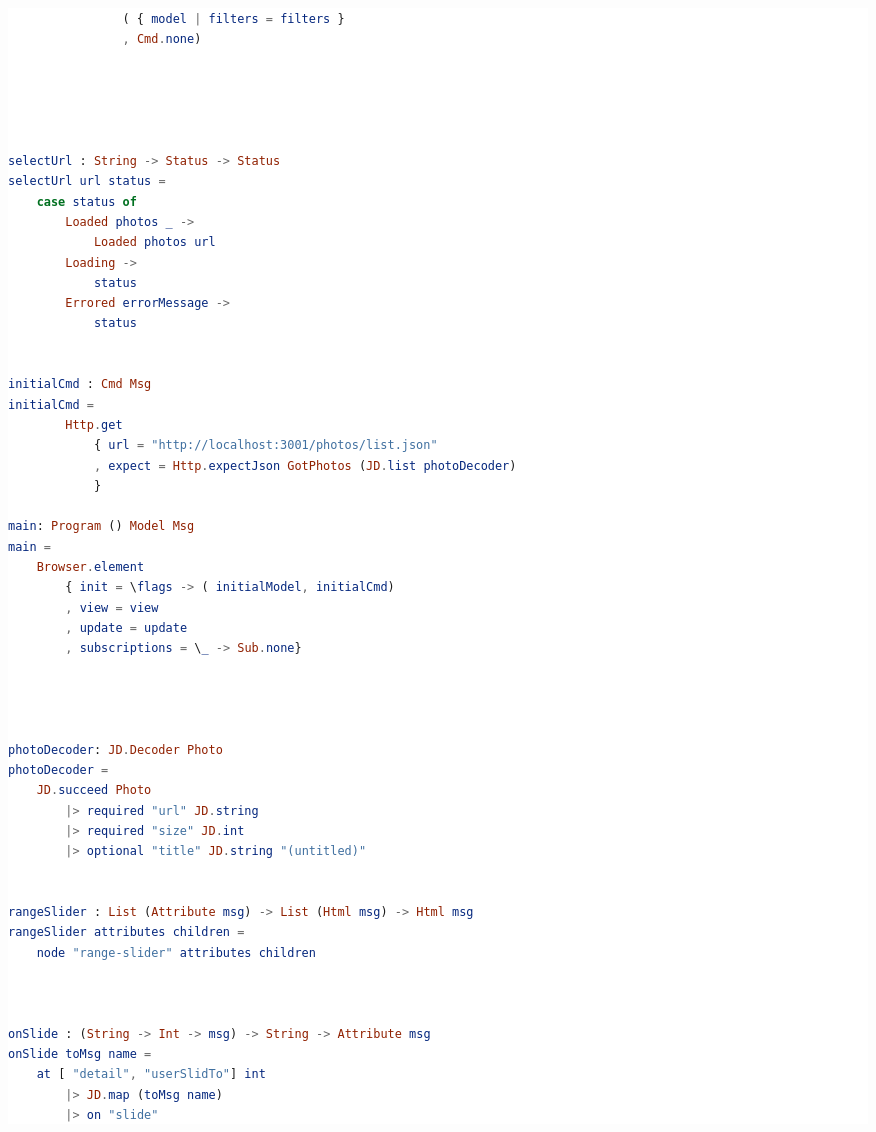 ```elm
                ( { model | filters = filters }
                , Cmd.none)
            




selectUrl : String -> Status -> Status 
selectUrl url status = 
    case status of 
        Loaded photos _ -> 
            Loaded photos url 
        Loading -> 
            status
        Errored errorMessage -> 
            status


initialCmd : Cmd Msg 
initialCmd = 
        Http.get 
            { url = "http://localhost:3001/photos/list.json" 
            , expect = Http.expectJson GotPhotos (JD.list photoDecoder) 
            }

main: Program () Model Msg 
main = 
    Browser.element 
        { init = \flags -> ( initialModel, initialCmd) 
        , view = view
        , update = update
        , subscriptions = \_ -> Sub.none}




photoDecoder: JD.Decoder Photo 
photoDecoder = 
    JD.succeed Photo 
        |> required "url" JD.string 
        |> required "size" JD.int
        |> optional "title" JD.string "(untitled)"


rangeSlider : List (Attribute msg) -> List (Html msg) -> Html msg
rangeSlider attributes children = 
    node "range-slider" attributes children



onSlide : (String -> Int -> msg) -> String -> Attribute msg 
onSlide toMsg name = 
    at [ "detail", "userSlidTo"] int 
        |> JD.map (toMsg name)
        |> on "slide" 
```
